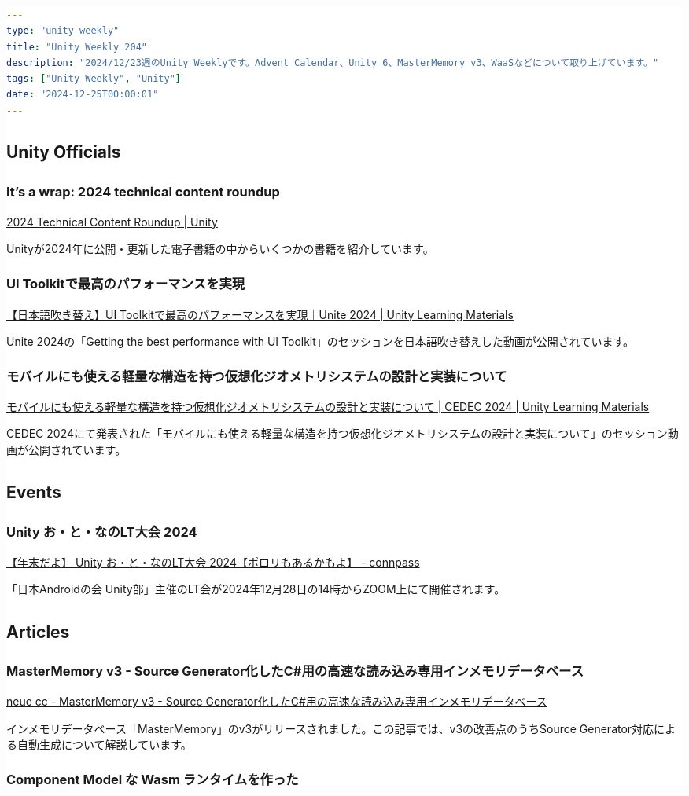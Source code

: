 ```yaml
---
type: "unity-weekly"
title: "Unity Weekly 204"
description: "2024/12/23週のUnity Weeklyです。Advent Calendar、Unity 6、MasterMemory v3、WaaSなどについて取り上げています。"
tags: ["Unity Weekly", "Unity"]
date: "2024-12-25T00:00:01"
---
```


## Unity Officials

### It’s a wrap: 2024 technical content roundup

[2024 Technical Content Roundup | Unity](https://unity.com/blog/2024-technical-content-roundup)

Unityが2024年に公開・更新した電子書籍の中からいくつかの書籍を紹介しています。

### UI Toolkitで最高のパフォーマンスを実現

[【日本語吹き替え】UI Toolkitで最高のパフォーマンスを実現｜Unite 2024 | Unity Learning Materials](https://learning.unity3d.jp/10630/)

Unite 2024の「Getting the best performance with UI Toolkit」のセッションを日本語吹き替えした動画が公開されています。

### モバイルにも使える軽量な構造を持つ仮想化ジオメトリシステムの設計と実装について

[モバイルにも使える軽量な構造を持つ仮想化ジオメトリシステムの設計と実装について | CEDEC 2024 | Unity Learning Materials](https://learning.unity3d.jp/10626/)

CEDEC 2024にて発表された「モバイルにも使える軽量な構造を持つ仮想化ジオメトリシステムの設計と実装について」のセッション動画が公開されています。

## Events

### Unity お・と・なのLT大会 2024

[【年末だよ】 Unity お・と・なのLT大会 2024【ポロリもあるかもよ】 - connpass](https://unity-bu.connpass.com/event/337633/)

「日本Androidの会 Unity部」主催のLT会が2024年12月28日の14時からZOOM上にて開催されます。

## Articles

### MasterMemory v3 - Source Generator化したC#用の高速な読み込み専用インメモリデータベース

[neue cc - MasterMemory v3 - Source Generator化したC#用の高速な読み込み専用インメモリデータベース](https://neue.cc/2024/12/20_mastermemory_v3.html)

インメモリデータベース「MasterMemory」のv3がリリースされました。この記事では、v3の改善点のうちSource Generator対応による自動生成について解説しています。

### Component Model な Wasm ランタイムを作った
